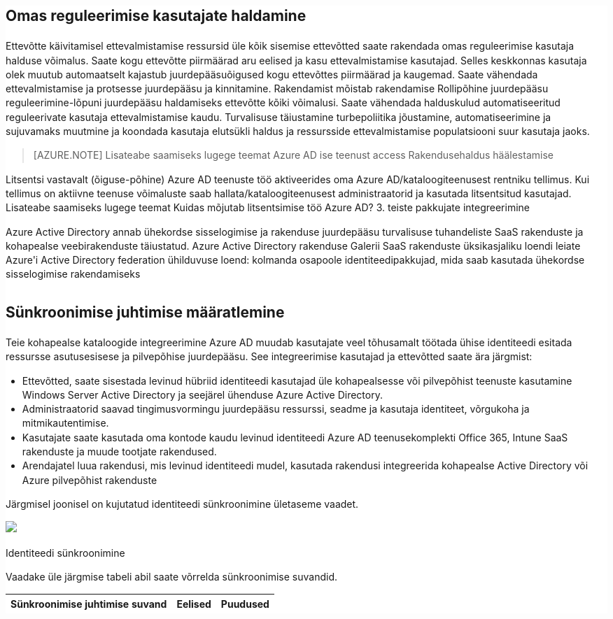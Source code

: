 ## <a name="self-regulating-user-administration"></a>Omas reguleerimise kasutajate haldamine
Ettevõtte käivitamisel ettevalmistamise ressursid üle kõik sisemise ettevõtted saate rakendada omas reguleerimise kasutaja halduse võimalus. Saate kogu ettevõtte piirmäärad aru eelised ja kasu ettevalmistamise kasutajad. Selles keskkonnas kasutaja olek muutub automaatselt kajastub juurdepääsuõigused kogu ettevõttes piirmäärad ja kaugemad. Saate vähendada ettevalmistamise ja protsesse juurdepääsu ja kinnitamine. Rakendamist mõistab rakendamise Rollipõhine juurdepääsu reguleerimine-lõpuni juurdepääsu haldamiseks ettevõtte kõiki võimalusi. Saate vähendada halduskulud automatiseeritud reguleerivate kasutaja ettevalmistamise kaudu. Turvalisuse täiustamine turbepoliitika jõustamine, automatiseerimine ja sujuvamaks muutmine ja koondada kasutaja elutsükli haldus ja ressursside ettevalmistamise populatsiooni suur kasutaja jaoks.

>[AZURE.NOTE]
Lisateabe saamiseks lugege teemat Azure AD ise teenust access Rakendusehaldus häälestamise

Litsentsi vastavalt (õiguse-põhine) Azure AD teenuste töö aktiveerides oma Azure AD/kataloogiteenusest rentniku tellimus. Kui tellimus on aktiivne teenuse võimaluste saab hallata/kataloogiteenusest administraatorid ja kasutada litsentsitud kasutajad. Lisateabe saamiseks lugege teemat Kuidas mõjutab litsentsimise töö Azure AD?
3. teiste pakkujate integreerimine

Azure Active Directory annab ühekordse sisselogimise ja rakenduse juurdepääsu turvalisuse tuhandeliste SaaS rakenduste ja kohapealse veebirakenduste täiustatud. Azure Active Directory rakenduse Galerii SaaS rakenduste üksikasjaliku loendi leiate Azure'i Active Directory federation ühilduvuse loend: kolmanda osapoole identiteedipakkujad, mida saab kasutada ühekordse sisselogimise rakendamiseks

## <a name="define-synchronization-management"></a>Sünkroonimise juhtimise määratlemine
Teie kohapealse kataloogide integreerimine Azure AD muudab kasutajate veel tõhusamalt töötada ühise identiteedi esitada ressursse asutusesisese ja pilvepõhise juurdepääsu. See integreerimise kasutajad ja ettevõtted saate ära järgmist:

- Ettevõtted, saate sisestada levinud hübriid identiteedi kasutajad üle kohapealsesse või pilvepõhist teenuste kasutamine Windows Server Active Directory ja seejärel ühenduse Azure Active Directory.
- Administraatorid saavad tingimusvormingu juurdepääsu ressurssi, seadme ja kasutaja identiteet, võrgukoha ja mitmikautentimise.
- Kasutajate saate kasutada oma kontode kaudu levinud identiteedi Azure AD teenusekomplekti Office 365, Intune SaaS rakenduste ja muude tootjate rakendused.
- Arendajatel luua rakendusi, mis levinud identiteedi mudel, kasutada rakendusi integreerida kohapealse Active Directory või Azure pilvepõhist rakenduste

Järgmisel joonisel on kujutatud identiteedi sünkroonimine ületaseme vaadet.

![](./media/hybrid-id-design-considerations/identitysync.png)

Identiteedi sünkroonimine

Vaadake üle järgmise tabeli abil saate võrrelda sünkroonimise suvandid.

| Sünkroonimise juhtimise suvand          | Eelised                                                                                                                                                                                                                                                                                                                                                                                                                                                                                                                                                                                                                                                                                                                                                                                                                                                                                                                                                                     | Puudused                                                                                                                                                                                                                                                                                  |
|--------------------------------------------|--------------------------------------------------------------------------------------------------------------------------------------------------------------------------------------------------------------------------------------------------------------------------------------------------------------------------------------------------------------------------------------------------------------------------------------------------------------------------------------------------------------------------------------------------------------------------------------------------------------------------------------------------------------------------------------------------------------------------------------------------------------------------------------------------------------------------------------------------------------------------------------------------------------------------------------------------------------------------------|------------------------------------------------------------------------------------------------------------------------------------------------------------------------------------------------------------------------------------------------------------------------------------------------|